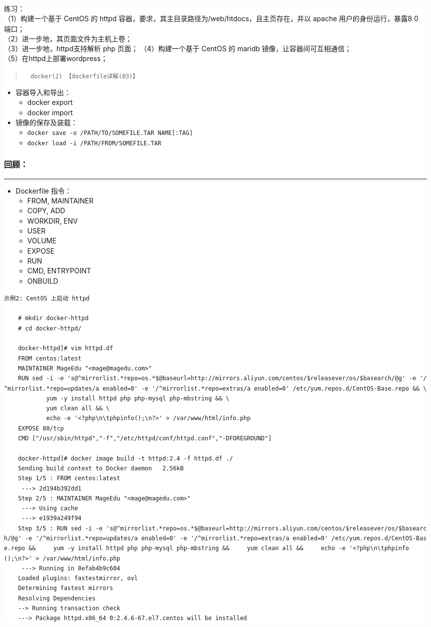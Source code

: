 练习：   
（1）构建一个基于 CentOS 的 httpd 容器，要求，其主目录路径为/web/htdocs，且主页存在，并以 apache 用户的身份运行，暴露8 0 端口；  
（2）进一步地，其页面文件为主机上卷；  
（3）进一步地，httpd支持解析 php 页面；
（4）构建一个基于 CentOS 的 maridb 镜像，让容器间可互相通信；  
（5）在httpd上部署wordpress； 


>       docker(2) 【dockerfile详解(03)】

- 容器导入和导出：
    + docker export
    + docker import
- 镜像的保存及装载：
    + `docker save -o /PATH/TO/SOMEFILE.TAR NAME[:TAG]`
    + `docker load -i /PATH/FROM/SOMEFILE.TAR`

### 回顾：
---

- Dockerfile 指令：
    + FROM, MAINTAINER
    + COPY, ADD
    + WORKDIR, ENV
    + USER
    + VOLUME
    + EXPOSE
    + RUN
    + CMD, ENTRYPOINT
    + ONBUILD

```
示例2: CentOS 上启动 httpd

    # mkdir docker-httpd
    # cd docker-httpd/

    docker-httpd]# vim httpd.df
    FROM centos:latest
    MAINTAINER MageEdu "<mage@magedu.com>"
    RUN sed -i -e 's@^mirrorlist.*repo=os.*$@baseurl=http://mirrors.aliyun.com/centos/$releasever/os/$basearch/@g' -e '/^mirrorlist.*repo=updates/a enabled=0' -e '/^mirrorlist.*repo=extras/a enabled=0' /etc/yum.repos.d/CentOS-Base.repo && \
            yum -y install httpd php php-mysql php-mbstring && \
            yum clean all && \
            echo -e '<?php\n\tphpinfo();\n?>' > /var/www/html/info.php
    EXPOSE 80/tcp
    CMD ["/usr/sbin/httpd","-f","/etc/httpd/conf/httpd.conf","-DFOREGROUND"]

    docker-httpd]# docker image build -t httpd:2.4 -f httpd.df ./
    Sending build context to Docker daemon   2.56kB
    Step 1/5 : FROM centos:latest
     ---> 2d194b392dd1
    Step 2/5 : MAINTAINER MageEdu "<mage@magedu.com>"
     ---> Using cache
     ---> e1939a249f94
    Step 3/5 : RUN sed -i -e 's@^mirrorlist.*repo=os.*$@baseurl=http://mirrors.aliyun.com/centos/$releasever/os/$basearch/@g' -e '/^mirrorlist.*repo=updates/a enabled=0' -e '/^mirrorlist.*repo=extras/a enabled=0' /etc/yum.repos.d/CentOS-Base.repo &&     yum -y install httpd php php-mysql php-mbstring &&     yum clean all &&     echo -e '<?php\n\tphpinfo();\n?>' > /var/www/html/info.php
     ---> Running in 8efab4b9c604
    Loaded plugins: fastestmirror, ovl
    Determining fastest mirrors
    Resolving Dependencies
    --> Running transaction check
    ---> Package httpd.x86_64 0:2.4.6-67.el7.centos will be installed
```